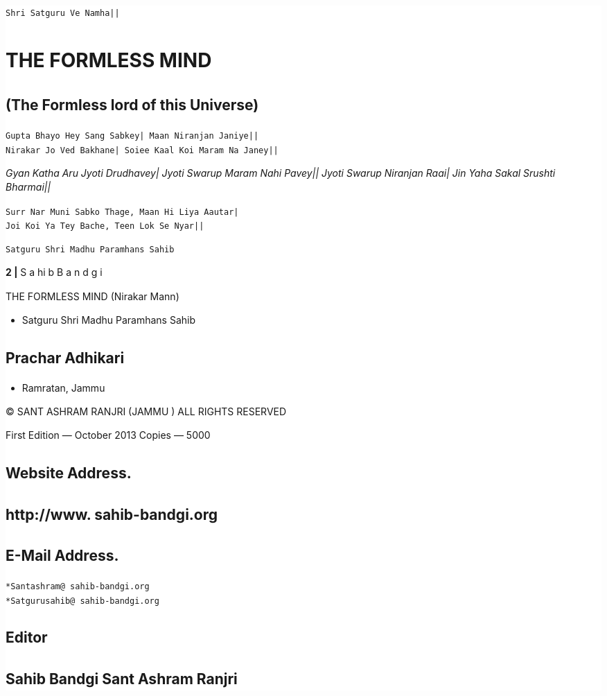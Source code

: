 ```
Shri Satguru Ve Namha||
```
# THE FORMLESS MIND

## (The Formless lord of this Universe)

```
Gupta Bhayo Hey Sang Sabkey| Maan Niranjan Janiye||
Nirakar Jo Ved Bakhane| Soiee Kaal Koi Maram Na Janey||
```
_Gyan Katha Aru Jyoti Drudhavey| Jyoti Swarup Maram Nahi
Pavey||
Jyoti Swarup Niranjan Raai| Jin Yaha Sakal Srushti Bharmai||_

```
Surr Nar Muni Sabko Thage, Maan Hi Liya Aautar|
Joi Koi Ya Tey Bache, Teen Lok Se Nyar||
```
```
Satguru Shri Madhu Paramhans Sahib
```

**2 |** S a hi b B a n d g i

THE FORMLESS MIND (Nirakar Mann)

- Satguru Shri Madhu Paramhans Sahib

## Prachar Adhikari

- Ramratan, Jammu

© SANT ASHRAM RANJRI (JAMMU )
ALL RIGHTS RESERVED

First Edition — October 2013
Copies — 5000

## Website Address.

## http://www. sahib-bandgi.org

## E-Mail Address.

```
*Santashram@ sahib-bandgi.org
*Satgurusahib@ sahib-bandgi.org
```
## Editor

## Sahib Bandgi Sant Ashram Ranjri
